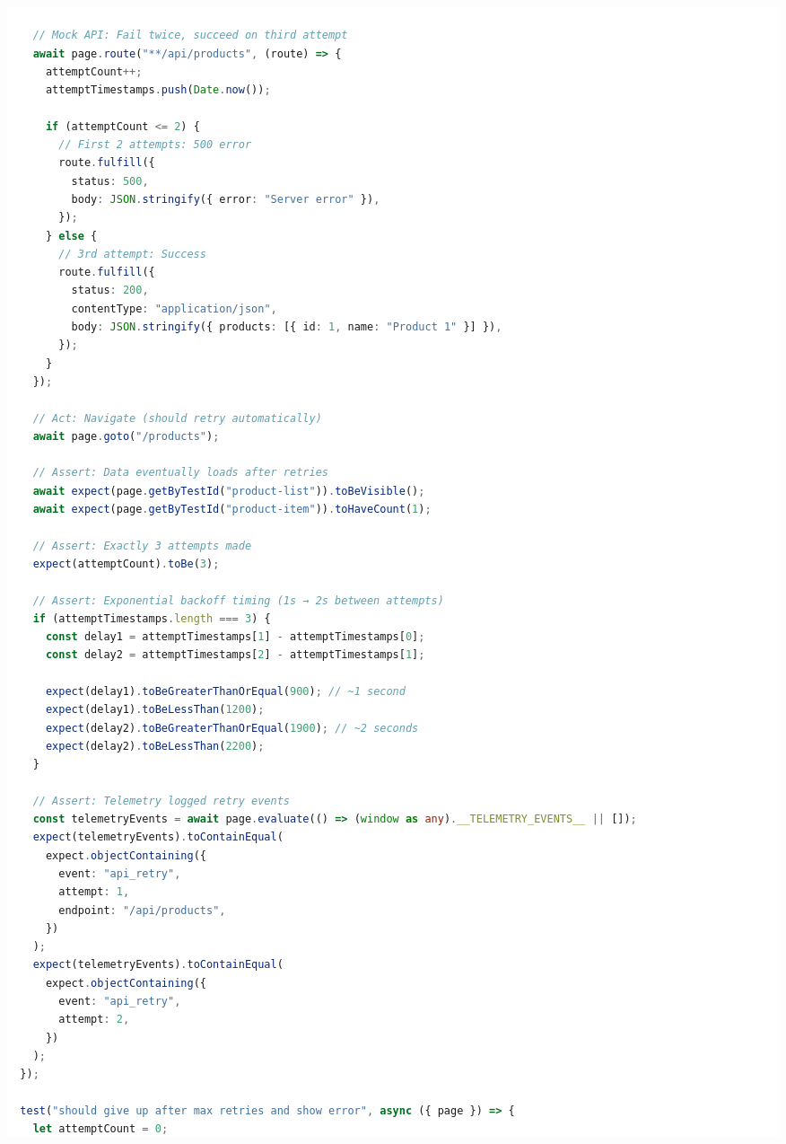 ```typescript

    // Mock API: Fail twice, succeed on third attempt
    await page.route("**/api/products", (route) => {
      attemptCount++;
      attemptTimestamps.push(Date.now());

      if (attemptCount <= 2) {
        // First 2 attempts: 500 error
        route.fulfill({
          status: 500,
          body: JSON.stringify({ error: "Server error" }),
        });
      } else {
        // 3rd attempt: Success
        route.fulfill({
          status: 200,
          contentType: "application/json",
          body: JSON.stringify({ products: [{ id: 1, name: "Product 1" }] }),
        });
      }
    });

    // Act: Navigate (should retry automatically)
    await page.goto("/products");

    // Assert: Data eventually loads after retries
    await expect(page.getByTestId("product-list")).toBeVisible();
    await expect(page.getByTestId("product-item")).toHaveCount(1);

    // Assert: Exactly 3 attempts made
    expect(attemptCount).toBe(3);

    // Assert: Exponential backoff timing (1s → 2s between attempts)
    if (attemptTimestamps.length === 3) {
      const delay1 = attemptTimestamps[1] - attemptTimestamps[0];
      const delay2 = attemptTimestamps[2] - attemptTimestamps[1];

      expect(delay1).toBeGreaterThanOrEqual(900); // ~1 second
      expect(delay1).toBeLessThan(1200);
      expect(delay2).toBeGreaterThanOrEqual(1900); // ~2 seconds
      expect(delay2).toBeLessThan(2200);
    }

    // Assert: Telemetry logged retry events
    const telemetryEvents = await page.evaluate(() => (window as any).__TELEMETRY_EVENTS__ || []);
    expect(telemetryEvents).toContainEqual(
      expect.objectContaining({
        event: "api_retry",
        attempt: 1,
        endpoint: "/api/products",
      })
    );
    expect(telemetryEvents).toContainEqual(
      expect.objectContaining({
        event: "api_retry",
        attempt: 2,
      })
    );
  });

  test("should give up after max retries and show error", async ({ page }) => {
    let attemptCount = 0;

```